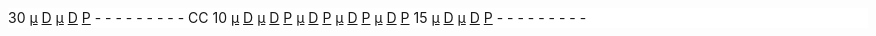   <tr>
  <td>30</td>
  <td><a href="./data/embs/d30/bp_Diagonal_mean.npy">&#956;</a></td>
  <td><a href="./data/embs/d30/bp_Diagonal_diag.npy">D</a></td>
  <td><a href="./data/embs/d30/bp_LowRank1_mean.npy">&#956;</a></td>
  <td><a href="./data/embs/d30/bp_LowRank1_diag.npy">D</a></td>
  <td><a href="./data/embs/d30/bp_LowRank1_covm.npy">P</a></td>
  <td>-</td>
  <td>-</td>
  <td>-</td>
  <td>-</td>
  <td>-</td>
  <td>-</td>
  <td>-</td>
  <td>-</td>
  <td>-</td>
  </tr>

  <tr>
  <td rowspan=5>CC</td>
  <td>10</td>
  <td><a href="./data/embs/d10/cc_Diagonal_mean.npy">&#956;</a></td>
  <td><a href="./data/embs/d10/cc_Diagonal_diag.npy">D</a></td>
  <td><a href="./data/embs/d10/cc_LowRank1_mean.npy">&#956;</a></td>
  <td><a href="./data/embs/d10/cc_LowRank1_diag.npy">D</a></td>
  <td><a href="./data/embs/d10/cc_LowRank1_covm.npy">P</a></td>
  <td><a href="./data/embs/d10/cc_LowRank2_mean.npy">&#956;</a></td>
  <td><a href="./data/embs/d10/cc_LowRank2_diag.npy">D</a></td>
  <td><a href="./data/embs/d10/cc_LowRank2_covm.npy">P</a></td>
  <td><a href="./data/embs/d10/cc_LowRank3_mean.npy">&#956;</a></td>
  <td><a href="./data/embs/d10/cc_LowRank3_diag.npy">D</a></td>
  <td><a href="./data/embs/d10/cc_LowRank3_covm.npy">P</a></td>
  <td><a href="./data/embs/d10/cc_LowRank4_mean.npy">&#956;</a></td>
  <td><a href="./data/embs/d10/cc_LowRank4_diag.npy">D</a></td>
  <td><a href="./data/embs/d10/cc_LowRank4_covm.npy">P</a></td>
  </tr>

  <tr>
  <td>15</td>
  <td><a href="./data/embs/d15/cc_Diagonal_mean.npy">&#956;</a></td>
  <td><a href="./data/embs/d15/cc_Diagonal_diag.npy">D</a></td>
  <td><a href="./data/embs/d15/cc_LowRank1_mean.npy">&#956;</a></td>
  <td><a href="./data/embs/d15/cc_LowRank1_diag.npy">D</a></td>
  <td><a href="./data/embs/d15/cc_LowRank1_covm.npy">P</a></td>
  <td>-</td>
  <td>-</td>
  <td>-</td>
  <td>-</td>
  <td>-</td>
  <td>-</td>
  <td>-</td>
  <td>-</td>
  <td>-</td>
  </tr>
